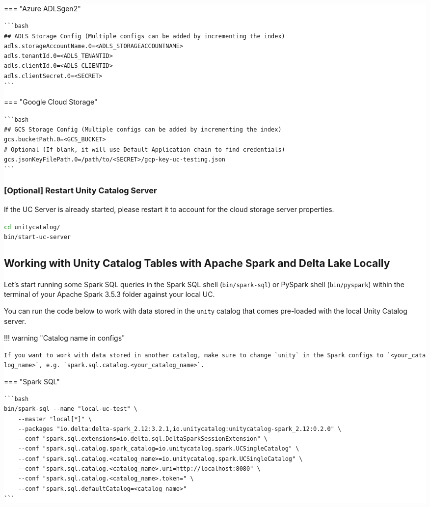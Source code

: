 === "Azure ADLSgen2"

    ```bash
    ## ADLS Storage Config (Multiple configs can be added by incrementing the index)
    adls.storageAccountName.0=<ADLS_STORAGEACCOUNTNAME>
    adls.tenantId.0=<ADLS_TENANTID>
    adls.clientId.0=<ADLS_CLIENTID>
    adls.clientSecret.0=<SECRET>
    ```

=== "Google Cloud Storage"

    ```bash
    ## GCS Storage Config (Multiple configs can be added by incrementing the index)
    gcs.bucketPath.0=<GCS_BUCKET>
    # Optional (If blank, it will use Default Application chain to find credentials)
    gcs.jsonKeyFilePath.0=/path/to/<SECRET>/gcp-key-uc-testing.json
    ```

### [Optional] Restart Unity Catalog Server

If the UC Server is already started, please restart it to account for the cloud storage server properties.

```bash
cd unitycatalog/
bin/start-uc-server
```

## Working with Unity Catalog Tables with Apache Spark and Delta Lake Locally

Let’s start running some Spark SQL queries in the Spark SQL shell (`bin/spark-sql`) or PySpark shell (`bin/pyspark`) within the terminal of your Apache Spark 3.5.3 folder against your local UC.

You can run the code below to work with data stored in the `unity` catalog that comes pre-loaded with the local Unity Catalog server.

!!! warning "Catalog name in configs"

    If you want to work with data stored in another catalog, make sure to change `unity` in the Spark configs to `<your_catalog_name>`, e.g. `spark.sql.catalog.<your_catalog_name>`.

=== "Spark SQL"

    ```bash
    bin/spark-sql --name "local-uc-test" \
        --master "local[*]" \
        --packages "io.delta:delta-spark_2.12:3.2.1,io.unitycatalog:unitycatalog-spark_2.12:0.2.0" \
        --conf "spark.sql.extensions=io.delta.sql.DeltaSparkSessionExtension" \
        --conf "spark.sql.catalog.spark_catalog=io.unitycatalog.spark.UCSingleCatalog" \
        --conf "spark.sql.catalog.<catalog_name>=io.unitycatalog.spark.UCSingleCatalog" \
        --conf "spark.sql.catalog.<catalog_name>.uri=http://localhost:8080" \
        --conf "spark.sql.catalog.<catalog_name>.token=" \
        --conf "spark.sql.defaultCatalog=<catalog_name>"
    ```
